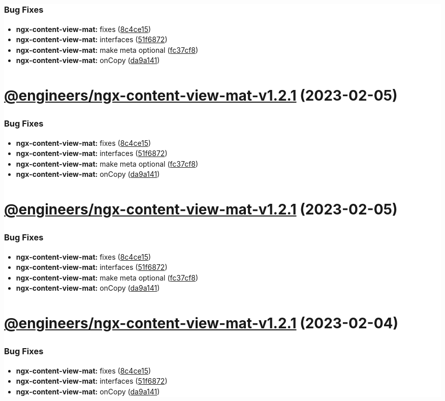 ### Bug Fixes

- **ngx-content-view-mat:** fixes ([8c4ce15](https://github.com/its-dibo/dibo/commit/8c4ce158e47f6504d117401b5bbb27a277490ab1))
- **ngx-content-view-mat:** interfaces ([51f6872](https://github.com/its-dibo/dibo/commit/51f6872999239440fedea6b795ef8a8260508e9e))
- **ngx-content-view-mat:** make meta optional ([fc37cf8](https://github.com/its-dibo/dibo/commit/fc37cf8252367540fdb03224c97a5f3fa07cd8ad))
- **ngx-content-view-mat:** onCopy ([da9a141](https://github.com/its-dibo/dibo/commit/da9a141782138c3ec836ad091ddceda6d22bd83b))

# [@engineers/ngx-content-view-mat-v1.2.1](https://github.com/its-dibo/dibo/compare/@engineers/ngx-content-view-mat-v1.2.0...@engineers/ngx-content-view-mat-v1.2.1) (2023-02-05)

### Bug Fixes

- **ngx-content-view-mat:** fixes ([8c4ce15](https://github.com/its-dibo/dibo/commit/8c4ce158e47f6504d117401b5bbb27a277490ab1))
- **ngx-content-view-mat:** interfaces ([51f6872](https://github.com/its-dibo/dibo/commit/51f6872999239440fedea6b795ef8a8260508e9e))
- **ngx-content-view-mat:** make meta optional ([fc37cf8](https://github.com/its-dibo/dibo/commit/fc37cf8252367540fdb03224c97a5f3fa07cd8ad))
- **ngx-content-view-mat:** onCopy ([da9a141](https://github.com/its-dibo/dibo/commit/da9a141782138c3ec836ad091ddceda6d22bd83b))

# [@engineers/ngx-content-view-mat-v1.2.1](https://github.com/its-dibo/dibo/compare/@engineers/ngx-content-view-mat-v1.2.0...@engineers/ngx-content-view-mat-v1.2.1) (2023-02-05)

### Bug Fixes

- **ngx-content-view-mat:** fixes ([8c4ce15](https://github.com/its-dibo/dibo/commit/8c4ce158e47f6504d117401b5bbb27a277490ab1))
- **ngx-content-view-mat:** interfaces ([51f6872](https://github.com/its-dibo/dibo/commit/51f6872999239440fedea6b795ef8a8260508e9e))
- **ngx-content-view-mat:** make meta optional ([fc37cf8](https://github.com/its-dibo/dibo/commit/fc37cf8252367540fdb03224c97a5f3fa07cd8ad))
- **ngx-content-view-mat:** onCopy ([da9a141](https://github.com/its-dibo/dibo/commit/da9a141782138c3ec836ad091ddceda6d22bd83b))

# [@engineers/ngx-content-view-mat-v1.2.1](https://github.com/its-dibo/dibo/compare/@engineers/ngx-content-view-mat-v1.2.0...@engineers/ngx-content-view-mat-v1.2.1) (2023-02-04)

### Bug Fixes

- **ngx-content-view-mat:** fixes ([8c4ce15](https://github.com/its-dibo/dibo/commit/8c4ce158e47f6504d117401b5bbb27a277490ab1))
- **ngx-content-view-mat:** interfaces ([51f6872](https://github.com/its-dibo/dibo/commit/51f6872999239440fedea6b795ef8a8260508e9e))
- **ngx-content-view-mat:** onCopy ([da9a141](https://github.com/its-dibo/dibo/commit/da9a141782138c3ec836ad091ddceda6d22bd83b))
